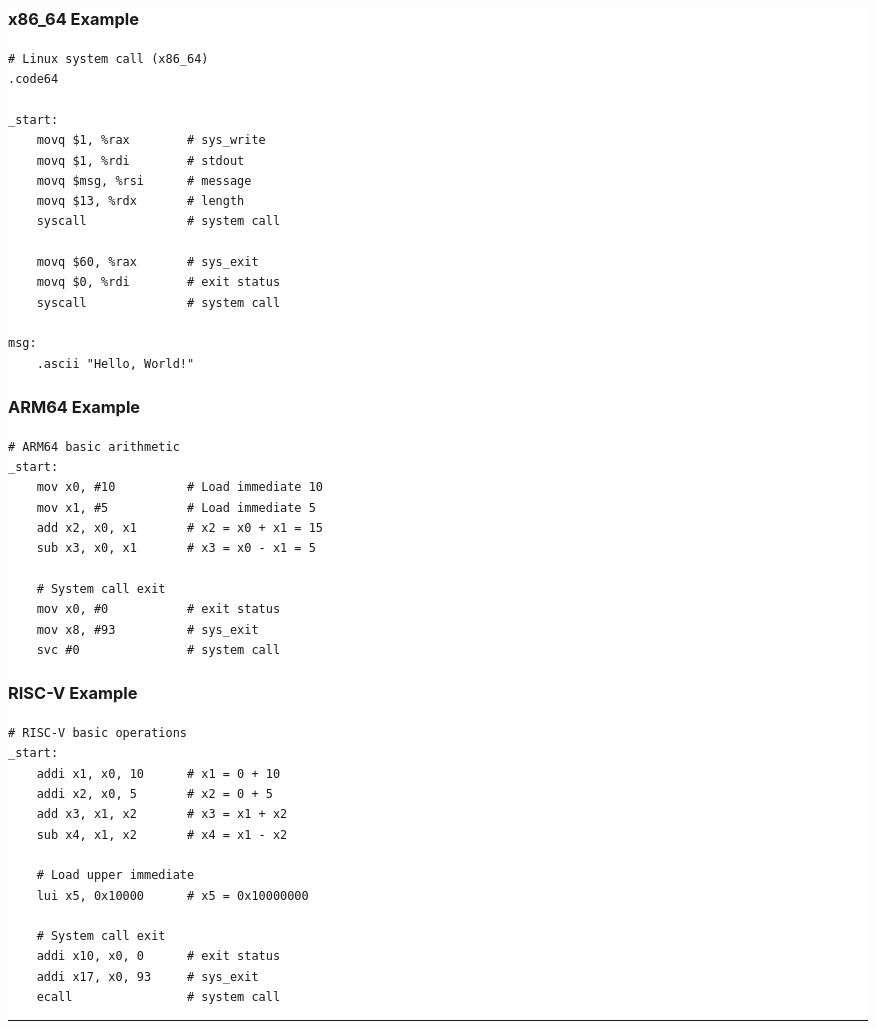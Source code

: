 ### x86_64 Example
```gas
# Linux system call (x86_64)
.code64

_start:
    movq $1, %rax        # sys_write
    movq $1, %rdi        # stdout
    movq $msg, %rsi      # message
    movq $13, %rdx       # length
    syscall              # system call
    
    movq $60, %rax       # sys_exit
    movq $0, %rdi        # exit status
    syscall              # system call

msg:
    .ascii "Hello, World!"
```

### ARM64 Example
```gas
# ARM64 basic arithmetic
_start:
    mov x0, #10          # Load immediate 10
    mov x1, #5           # Load immediate 5
    add x2, x0, x1       # x2 = x0 + x1 = 15
    sub x3, x0, x1       # x3 = x0 - x1 = 5
    
    # System call exit
    mov x0, #0           # exit status
    mov x8, #93          # sys_exit
    svc #0               # system call
```

### RISC-V Example
```gas
# RISC-V basic operations
_start:
    addi x1, x0, 10      # x1 = 0 + 10
    addi x2, x0, 5       # x2 = 0 + 5
    add x3, x1, x2       # x3 = x1 + x2
    sub x4, x1, x2       # x4 = x1 - x2
    
    # Load upper immediate
    lui x5, 0x10000      # x5 = 0x10000000
    
    # System call exit
    addi x10, x0, 0      # exit status
    addi x17, x0, 93     # sys_exit
    ecall                # system call
```

---